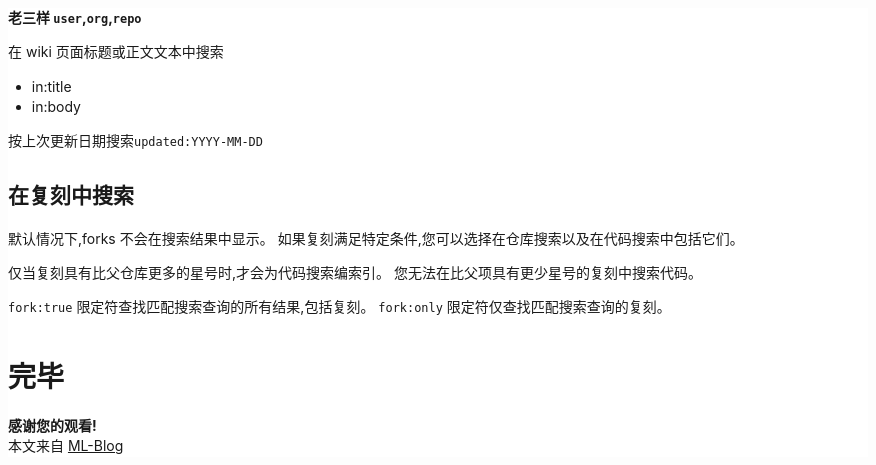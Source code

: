 **老三样 `user`,`org`,`repo`**

在 wiki 页面标题或正文文本中搜索
* in:title
* in:body

按上次更新日期搜索`updated:YYYY-MM-DD`

## 在复刻中搜索

默认情况下,forks 不会在搜索结果中显示。 如果复刻满足特定条件,您可以选择在仓库搜索以及在代码搜索中包括它们。

仅当复刻具有比父仓库更多的星号时,才会为代码搜索编索引。 您无法在比父项具有更少星号的复刻中搜索代码。 

`fork:true` 限定符查找匹配搜索查询的所有结果,包括复刻。 `fork:only` 限定符仅查找匹配搜索查询的复刻。


# 完毕

**感谢您的观看!**  
本文来自 [ML-Blog][ML-Blog_Link]










[ML-Blog_Link]:https://userminghaoli.github.io/ "我的博客"




